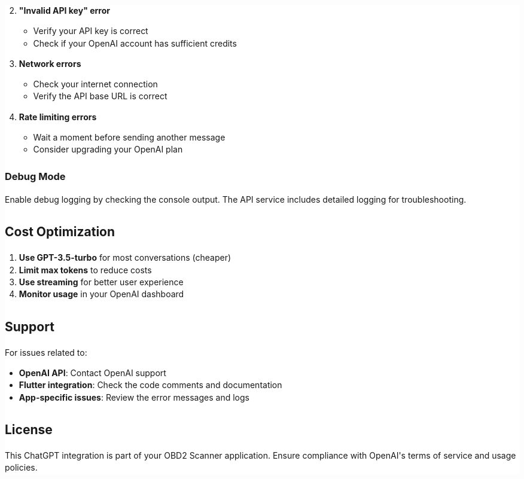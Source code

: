 2. **"Invalid API key" error**
   - Verify your API key is correct
   - Check if your OpenAI account has sufficient credits

3. **Network errors**
   - Check your internet connection
   - Verify the API base URL is correct

4. **Rate limiting errors**
   - Wait a moment before sending another message
   - Consider upgrading your OpenAI plan

### Debug Mode

Enable debug logging by checking the console output. The API service includes detailed logging for troubleshooting.

## Cost Optimization

1. **Use GPT-3.5-turbo** for most conversations (cheaper)
2. **Limit max tokens** to reduce costs
3. **Use streaming** for better user experience
4. **Monitor usage** in your OpenAI dashboard

## Support

For issues related to:
- **OpenAI API**: Contact OpenAI support
- **Flutter integration**: Check the code comments and documentation
- **App-specific issues**: Review the error messages and logs

## License

This ChatGPT integration is part of your OBD2 Scanner application. Ensure compliance with OpenAI's terms of service and usage policies. 